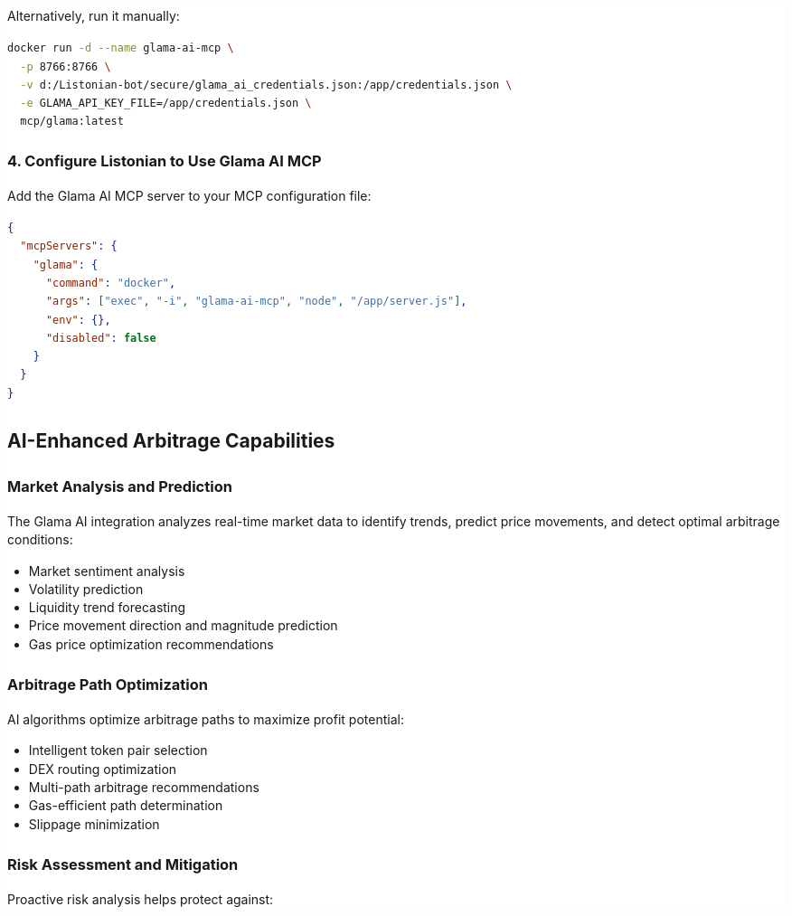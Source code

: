 Alternatively, run it manually:

```bash
docker run -d --name glama-ai-mcp \
  -p 8766:8766 \
  -v d:/Listonian-bot/secure/glama_ai_credentials.json:/app/credentials.json \
  -e GLAMA_API_KEY_FILE=/app/credentials.json \
  mcp/glama:latest
```

### 4. Configure Listonian to Use Glama AI MCP

Add the Glama AI MCP server to your MCP configuration file:

```json
{
  "mcpServers": {
    "glama": {
      "command": "docker",
      "args": ["exec", "-i", "glama-ai-mcp", "node", "/app/server.js"],
      "env": {},
      "disabled": false
    }
  }
}
```

## AI-Enhanced Arbitrage Capabilities

### Market Analysis and Prediction

The Glama AI integration analyzes real-time market data to identify trends, predict price movements, and detect optimal arbitrage conditions:

- Market sentiment analysis
- Volatility prediction
- Liquidity trend forecasting
- Price movement direction and magnitude prediction
- Gas price optimization recommendations

### Arbitrage Path Optimization

AI algorithms optimize arbitrage paths to maximize profit potential:

- Intelligent token pair selection
- DEX routing optimization
- Multi-path arbitrage recommendations
- Gas-efficient path determination
- Slippage minimization

### Risk Assessment and Mitigation

Proactive risk analysis helps protect against:
